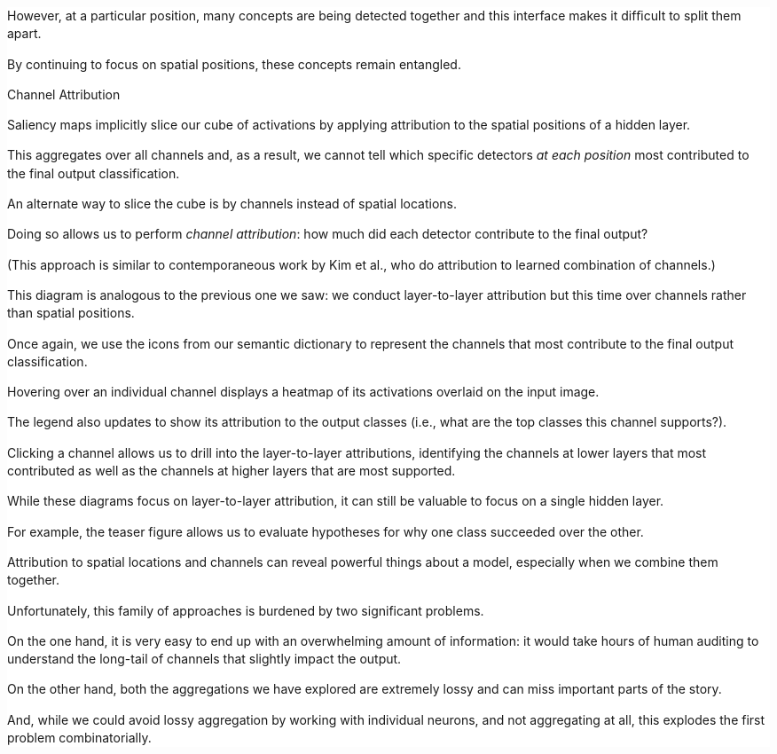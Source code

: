  However, at a particular position, many concepts are being detected together and this interface makes it difﬁcult to split them apart. 
 
 By continuing to focus on spatial positions, these concepts remain entangled.
 
Channel Attribution

 Saliency maps implicitly slice our cube of activations by applying attribution to the spatial positions of a hidden layer.

 This aggregates over all channels and, as a result, we cannot tell which specific detectors *at each position* most contributed to the final output classification.
 

 An alternate way to slice the cube is by channels instead of spatial locations.

 Doing so allows us to perform *channel attribution*: how much did each detector contribute to the final output?

 (This approach is similar to contemporaneous work by Kim et al., who do attribution to learned combination of channels.)
 


 This diagram is analogous to the previous one we saw: we conduct layer-to-layer attribution but this time over channels rather than spatial positions.

 Once again, we use the icons from our semantic dictionary to represent the channels that most contribute to the final output classification.

 Hovering over an individual channel displays a heatmap of its activations overlaid on the input image.

 The legend also updates to show its attribution to the output classes (i.e., what are the top classes this channel supports?).

 Clicking a channel allows us to drill into the layer-to-layer attributions, identifying the channels at lower layers that most contributed as well as the channels at higher layers that are most supported.
 

 While these diagrams focus on layer-to-layer attribution, it can still be valuable to focus on a single hidden layer.

 For example, the teaser figure allows us to evaluate hypotheses for why one class succeeded over the other.
 



 Attribution to spatial locations and channels can reveal powerful things about a model, especially when we combine them together.

 Unfortunately, this family of approaches is burdened by two significant problems.

 On the one hand, it is very easy to end up with an overwhelming amount of information: it would take hours of human auditing to understand the long-tail of channels that slightly impact the output.

 On the other hand, both the aggregations we have explored are extremely lossy and can miss important parts of the story.

 And, while we could avoid lossy aggregation by working with individual neurons, and not aggregating at all, this explodes the first problem combinatorially.
 